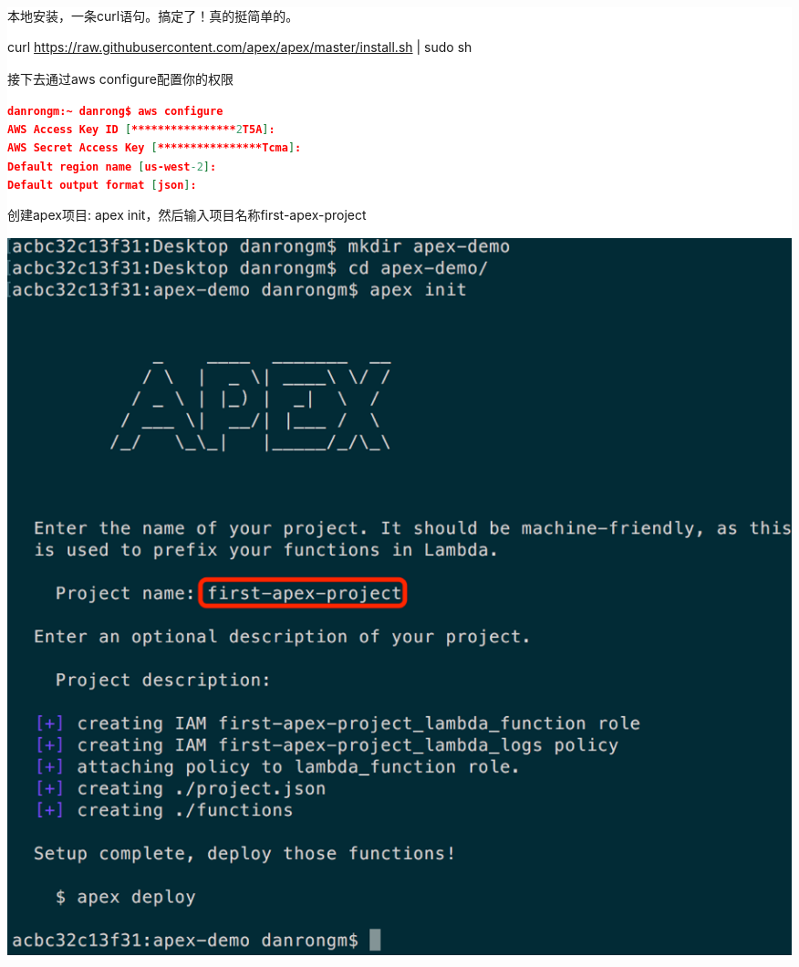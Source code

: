 本地安装，一条curl语句。搞定了！真的挺简单的。

curl <https://raw.githubusercontent.com/apex/apex/master/install.sh> | sudo sh 

接下去通过aws configure配置你的权限

```json
danrongm:~ danrong$ aws configure
AWS Access Key ID [****************2T5A]:
AWS Secret Access Key [****************Tcma]:
Default region name [us-west-2]:
Default output format [json]:
```

创建apex项目: apex init，然后输入项目名称first-apex-project

![Image one](assets/34.png)
